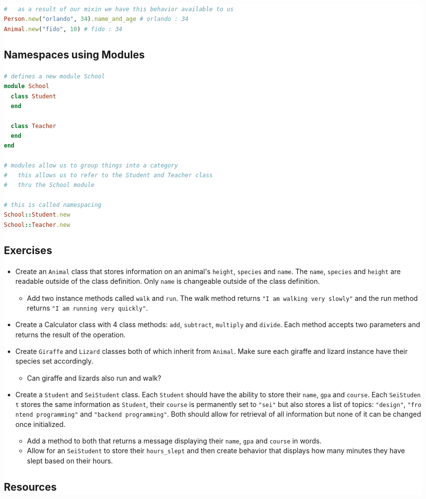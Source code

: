 ```ruby
#   as a result of our mixin we have this behavior available to us
Person.new("orlando", 34).name_and_age # orlando : 34
Animal.new("fido", 10) # fido : 34
```

## Namespaces using Modules

```ruby
# defines a new module School
module School
  class Student
  end

  class Teacher
  end
end

# modules allow us to group things into a category
#   this allows us to refer to the Student and Teacher class
#   thru the School module

# this is called namespacing
School::Student.new
School::Teacher.new
```

## Exercises

- Create an `Animal` class that stores information on an animal's `height`, `species` and `name`. The `name`, `species` and `height` are readable outside of the class definition. Only `name` is changeable outside of the class definition.
    - Add two instance methods called `walk` and `run`. The walk method returns `"I am walking very slowly"` and the run method returns `"I am running very quickly"`.

- Create a Calculator class with 4 class methods: `add`, `subtract`, `multiply` and `divide`. Each method accepts two parameters and returns the result of the operation.

- Create `Giraffe` and `Lizard` classes both of which inherit from `Animal`. Make sure each giraffe and lizard instance have their species set accordingly.
    - Can giraffe and lizards also run and walk?

- Create a `Student` and `SeiStudent` class. Each `Student` should have the ability to store their `name`, `gpa` and `course`. Each `SeiStudent` stores the same information as `Student`, their `course` is permanently set to `"sei"` but also stores a list of topics: `"design"`, `"frontend programming"` and `"backend programming"`. Both should allow for retrieval of all information but none of it can be changed once initialized. 
  - Add a method to both that returns a message displaying their `name`, `gpa` and `course` in words.
  - Allow for an `SeiStudent` to store their `hours_slept` and then create behavior that displays how many minutes they have slept based on their hours.

## Resources
